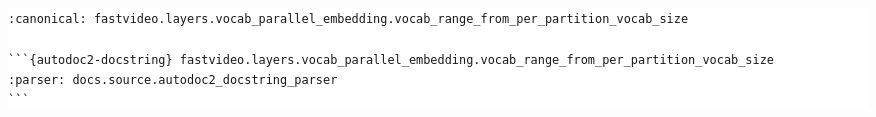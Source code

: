 ````{py:function} vocab_range_from_per_partition_vocab_size(per_partition_vocab_size: int, rank: int, offset: int = 0) -> collections.abc.Sequence[int]
:canonical: fastvideo.layers.vocab_parallel_embedding.vocab_range_from_per_partition_vocab_size

```{autodoc2-docstring} fastvideo.layers.vocab_parallel_embedding.vocab_range_from_per_partition_vocab_size
:parser: docs.source.autodoc2_docstring_parser
```
````
